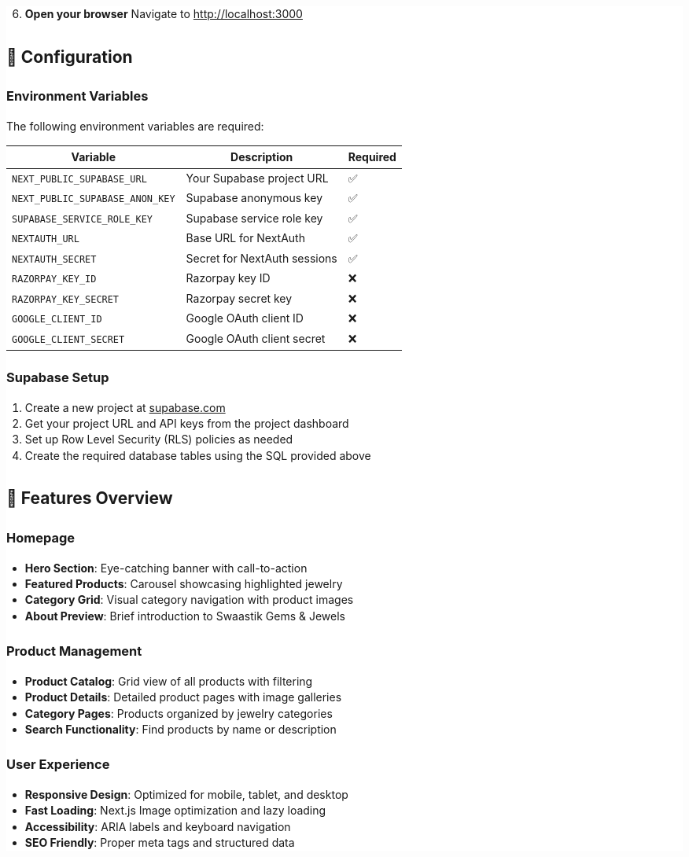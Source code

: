6. **Open your browser**
   Navigate to [http://localhost:3000](http://localhost:3000)

## 🔧 Configuration

### Environment Variables

The following environment variables are required:

| Variable | Description | Required |
|----------|-------------|----------|
| `NEXT_PUBLIC_SUPABASE_URL` | Your Supabase project URL | ✅ |
| `NEXT_PUBLIC_SUPABASE_ANON_KEY` | Supabase anonymous key | ✅ |
| `SUPABASE_SERVICE_ROLE_KEY` | Supabase service role key | ✅ |
| `NEXTAUTH_URL` | Base URL for NextAuth | ✅ |
| `NEXTAUTH_SECRET` | Secret for NextAuth sessions | ✅ |
| `RAZORPAY_KEY_ID` | Razorpay key ID | ❌ |
| `RAZORPAY_KEY_SECRET` | Razorpay secret key | ❌ |
| `GOOGLE_CLIENT_ID` | Google OAuth client ID | ❌ |
| `GOOGLE_CLIENT_SECRET` | Google OAuth client secret | ❌ |

### Supabase Setup

1. Create a new project at [supabase.com](https://supabase.com)
2. Get your project URL and API keys from the project dashboard
3. Set up Row Level Security (RLS) policies as needed
4. Create the required database tables using the SQL provided above

## 📱 Features Overview

### Homepage
- **Hero Section**: Eye-catching banner with call-to-action
- **Featured Products**: Carousel showcasing highlighted jewelry
- **Category Grid**: Visual category navigation with product images
- **About Preview**: Brief introduction to Swaastik Gems & Jewels

### Product Management
- **Product Catalog**: Grid view of all products with filtering
- **Product Details**: Detailed product pages with image galleries
- **Category Pages**: Products organized by jewelry categories
- **Search Functionality**: Find products by name or description

### User Experience
- **Responsive Design**: Optimized for mobile, tablet, and desktop
- **Fast Loading**: Next.js Image optimization and lazy loading
- **Accessibility**: ARIA labels and keyboard navigation
- **SEO Friendly**: Proper meta tags and structured data
